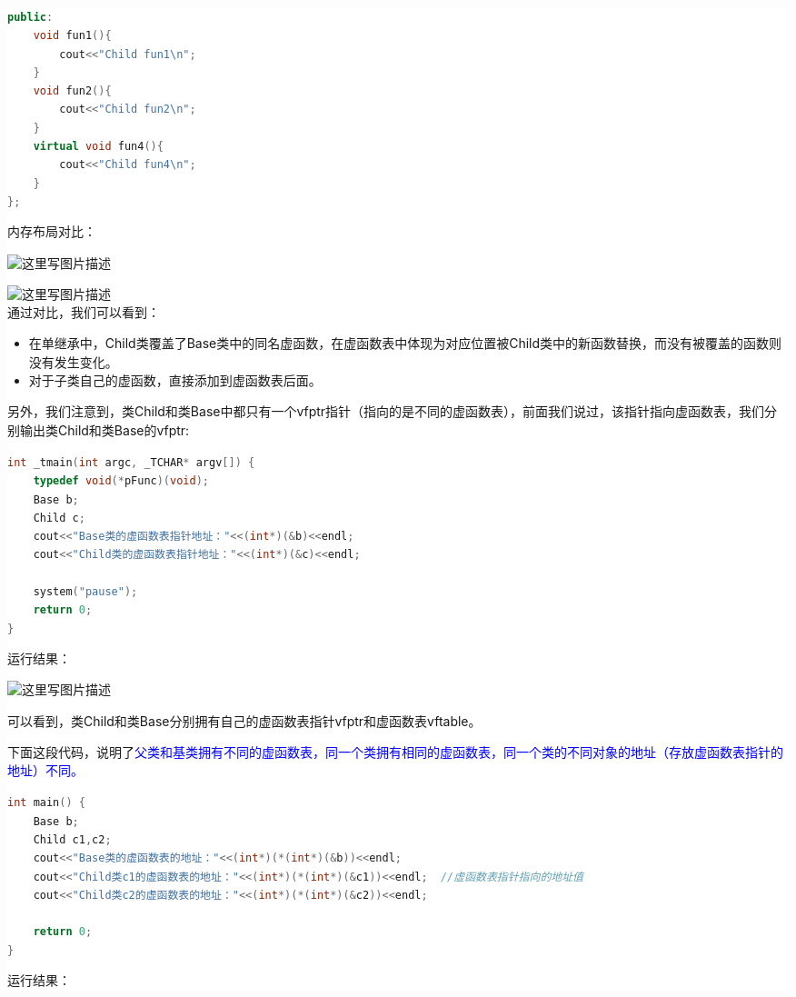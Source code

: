 ```c++
public:
	void fun1(){
		cout<<"Child fun1\n";
	}
	void fun2(){
		cout<<"Child fun2\n";
	}
	virtual void fun4(){
		cout<<"Child fun4\n";
	}
};
```
内存布局对比：     

![这里写图片描述](https://user-gold-cdn.xitu.io/2019/7/5/16bc0baea10547d0?w=285&h=307&f=png&s=4176)

![这里写图片描述](https://user-gold-cdn.xitu.io/2019/7/5/16bc0baea118d05d?w=361&h=375&f=png&s=5236)     
通过对比，我们可以看到：        

- 在单继承中，Child类覆盖了Base类中的同名虚函数，在虚函数表中体现为对应位置被Child类中的新函数替换，而没有被覆盖的函数则没有发生变化。
- 对于子类自己的虚函数，直接添加到虚函数表后面。

另外，我们注意到，类Child和类Base中都只有一个vfptr指针（指向的是不同的虚函数表），前面我们说过，该指针指向虚函数表，我们分别输出类Child和类Base的vfptr:
```c++
int _tmain(int argc, _TCHAR* argv[]) {
	typedef void(*pFunc)(void);
	Base b;
	Child c;
	cout<<"Base类的虚函数表指针地址："<<(int*)(&b)<<endl;
	cout<<"Child类的虚函数表指针地址："<<(int*)(&c)<<endl;

	system("pause");
	return 0;
}
```
运行结果：     

![这里写图片描述](https://user-gold-cdn.xitu.io/2019/7/5/16bc0baea3e9ebb4?w=483&h=150&f=png&s=18750)

可以看到，类Child和类Base分别拥有自己的虚函数表指针vfptr和虚函数表vftable。

下面这段代码，说明了<font color=blue>父类和基类拥有不同的虚函数表，同一个类拥有相同的虚函数表，同一个类的不同对象的地址（存放虚函数表指针的地址）不同。</font>
```c++
int main() {
	Base b;
	Child c1,c2;
	cout<<"Base类的虚函数表的地址："<<(int*)(*(int*)(&b))<<endl;
	cout<<"Child类c1的虚函数表的地址："<<(int*)(*(int*)(&c1))<<endl;	//虚函数表指针指向的地址值
	cout<<"Child类c2的虚函数表的地址："<<(int*)(*(int*)(&c2))<<endl;

	return 0;
}
```
运行结果：
